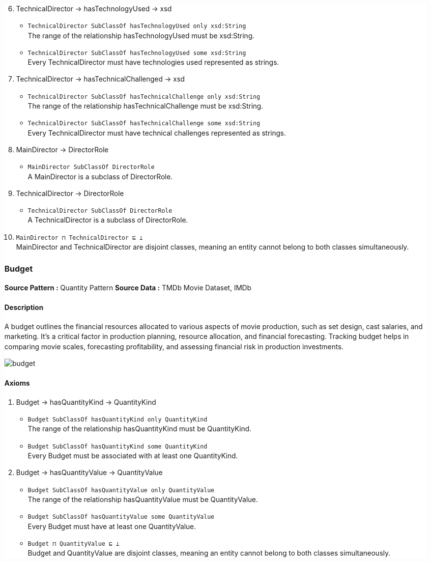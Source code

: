6. TechnicalDirector → hasTechnologyUsed → xsd
     * `TechnicalDirector SubClassOf hasTechnologyUsed only xsd:String` <br />
          The range of the relationship hasTechnologyUsed must be xsd:String.

     * `TechnicalDirector SubClassOf hasTechnologyUsed some xsd:String` <br />
          Every TechnicalDirector must have technologies used represented as strings.

7. TechnicalDirector → hasTechnicalChallenged → xsd
     * `TechnicalDirector SubClassOf hasTechnicalChallenge only xsd:String` <br />
          The range of the relationship hasTechnicalChallenge must be xsd:String.

     * `TechnicalDirector SubClassOf hasTechnicalChallenge some xsd:String` <br />
          Every TechnicalDirector must have technical challenges represented as strings.

8. MainDirector → DirectorRole
     * `MainDirector SubClassOf DirectorRole` <br />
          A MainDirector is a subclass of DirectorRole.

9. TechnicalDirector → DirectorRole
     * `TechnicalDirector SubClassOf DirectorRole` <br />
          A TechnicalDirector is a subclass of DirectorRole.

10. `MainDirector ⊓ TechnicalDirector ⊑ ⊥` <br />
          MainDirector and TechnicalDirector are disjoint classes, meaning an entity cannot belong to both classes simultaneously.

### Budget
**Source Pattern :** Quantity Pattern
**Source Data :** TMDb Movie Dataset, IMDb

#### Description
A budget outlines the financial resources allocated to various aspects of movie production, such as set design, cast salaries, and marketing. It’s a critical factor in production planning, resource allocation, and financial forecasting. Tracking budget helps in comparing movie scales, forecasting profitability, and assessing financial risk in production investments.

![budget](../schema-diagrams/Budget/budget.jpg)
#### Axioms
1. Budget → hasQuantityKind → QuantityKind
     * `Budget SubClassOf hasQuantityKind only QuantityKind` <br />
          The range of the relationship hasQuantityKind must be QuantityKind.

     * `Budget SubClassOf hasQuantityKind some QuantityKind` <br />
          Every Budget must be associated with at least one QuantityKind.

2. Budget → hasQuantityValue → QuantityValue
     * `Budget SubClassOf hasQuantityValue only QuantityValue` <br />
          The range of the relationship hasQuantityValue must be QuantityValue.

     * `Budget SubClassOf hasQuantityValue some QuantityValue` <br />
          Every Budget must have at least one QuantityValue.

     * `Budget ⊓ QuantityValue ⊑ ⊥` <br />
            Budget and QuantityValue are disjoint classes, meaning an entity cannot belong to both classes simultaneously.
